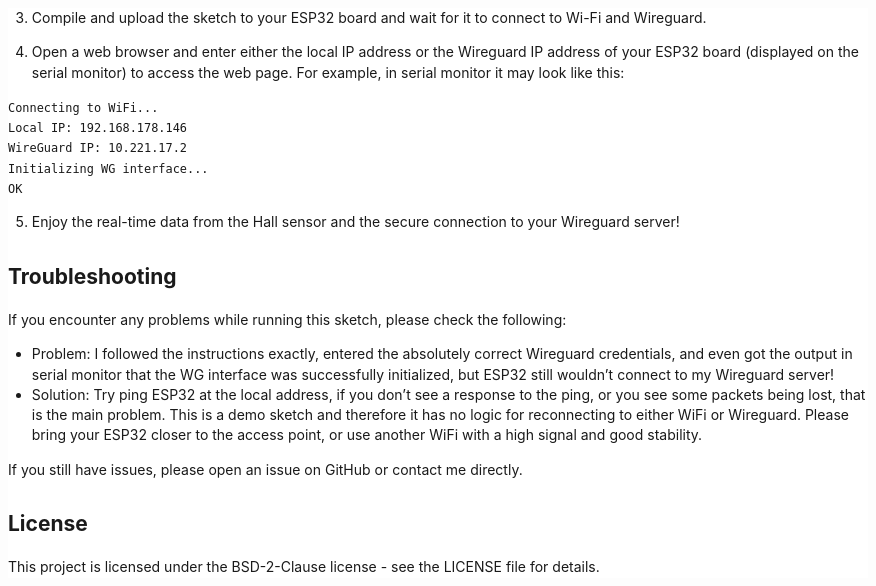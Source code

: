 3. Compile and upload the sketch to your ESP32 board and wait for it to connect to Wi-Fi and Wireguard.

4. Open a web browser and enter either the local IP address or the Wireguard IP address of your ESP32 board (displayed on the serial monitor) to access the web page. For example, in serial monitor it may look like this:
```
Connecting to WiFi...
Local IP: 192.168.178.146
WireGuard IP: 10.221.17.2
Initializing WG interface...
OK
```

5. Enjoy the real-time data from the Hall sensor and the secure connection to your Wireguard server!

## Troubleshooting <a name="troubleshooting"></a>

If you encounter any problems while running this sketch, please check the following:

- Problem: I followed the instructions exactly, entered the absolutely correct Wireguard credentials, and even got the output in serial monitor that the WG interface was successfully initialized, but ESP32 still wouldn’t connect to my Wireguard server!
- Solution: Try ping ESP32 at the local address, if you don’t see a response to the ping, or you see some packets being lost, that is the main problem. This is a demo sketch and therefore it has no logic for reconnecting to either WiFi or Wireguard. Please bring your ESP32 closer to the access point, or use another WiFi with a high signal and good stability.

If you still have issues, please open an issue on GitHub or contact me directly.

## License <a name="license"></a>

This project is licensed under the BSD-2-Clause license - see the LICENSE file for details.
